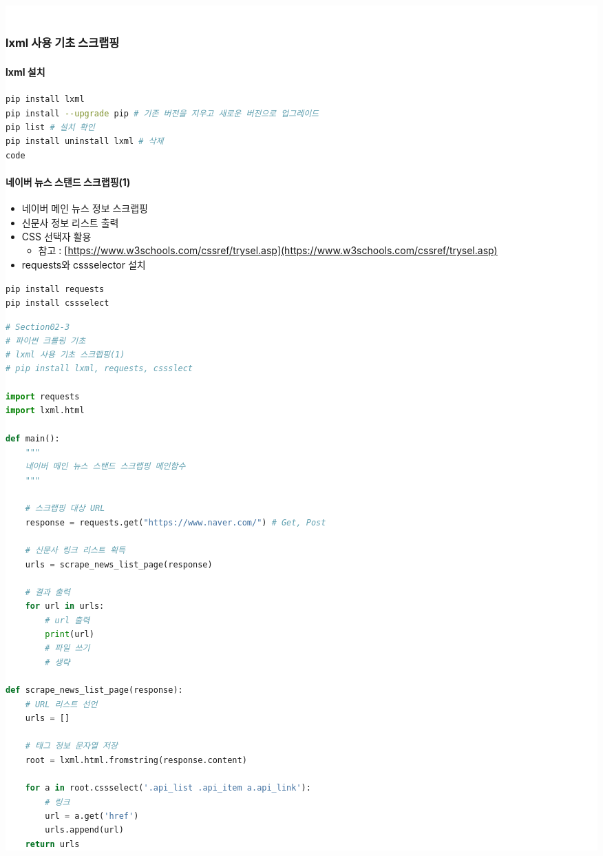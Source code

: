 <br>

### lxml 사용 기초 스크랩핑

#### lxml 설치

```bash
pip install lxml
pip install --upgrade pip # 기존 버전을 지우고 새로운 버전으로 업그레이드
pip list # 설치 확인
pip install uninstall lxml # 삭제
code
```

#### 네이버 뉴스 스탠드 스크랩핑(1)

+ 네이버 메인 뉴스 정보 스크랩핑
+ 신문사 정보 리스트 출력
+ CSS 선택자 활용
  - 참고 : [https://www.w3schools.com/cssref/trysel.asp](https://www.w3schools.com/cssref/trysel.asp)
+ requests와 cssselector 설치

```bash
pip install requests
pip install cssselect
```

```python
# Section02-3
# 파이썬 크롤링 기초
# lxml 사용 기초 스크랩핑(1)
# pip install lxml, requests, cssslect

import requests
import lxml.html

def main():
    """
    네이버 메인 뉴스 스탠드 스크랩핑 메인함수
    """

    # 스크랩핑 대상 URL
    response = requests.get("https://www.naver.com/") # Get, Post

    # 신문사 링크 리스트 획득
    urls = scrape_news_list_page(response)

    # 결과 출력
    for url in urls:
        # url 출력
        print(url)
        # 파일 쓰기
        # 생략

def scrape_news_list_page(response):
    # URL 리스트 선언
    urls = []

    # 태그 정보 문자열 저장
    root = lxml.html.fromstring(response.content)

    for a in root.cssselect('.api_list .api_item a.api_link'):
        # 링크
        url = a.get('href')
        urls.append(url)
    return urls
```